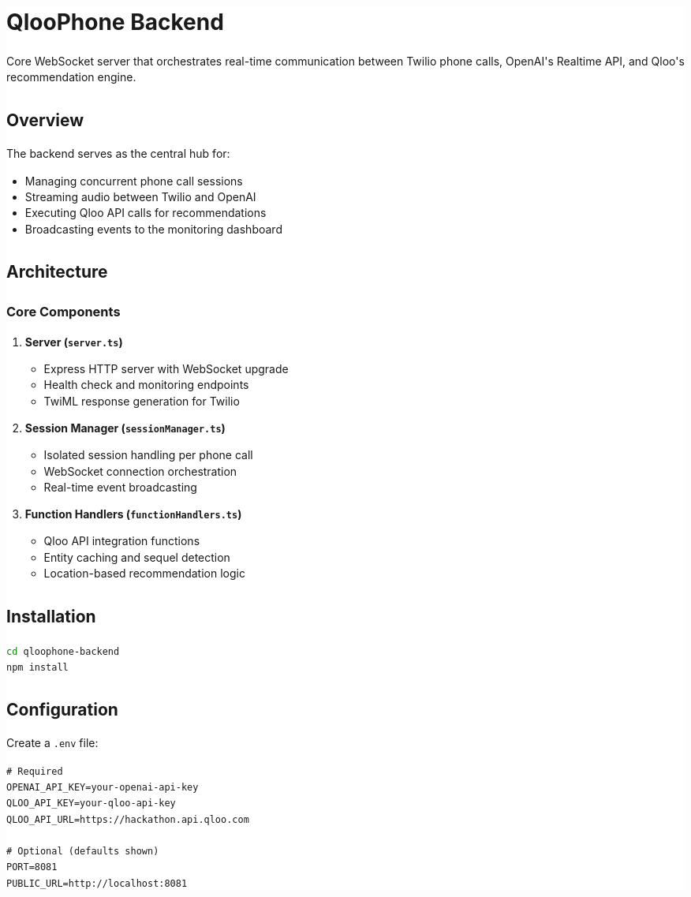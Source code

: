 # QlooPhone Backend

Core WebSocket server that orchestrates real-time communication between Twilio phone calls, OpenAI's Realtime API, and Qloo's recommendation engine.

## Overview

The backend serves as the central hub for:
- Managing concurrent phone call sessions
- Streaming audio between Twilio and OpenAI
- Executing Qloo API calls for recommendations
- Broadcasting events to the monitoring dashboard

## Architecture

### Core Components

1. **Server (`server.ts`)**
   - Express HTTP server with WebSocket upgrade
   - Health check and monitoring endpoints
   - TwiML response generation for Twilio

2. **Session Manager (`sessionManager.ts`)**
   - Isolated session handling per phone call
   - WebSocket connection orchestration
   - Real-time event broadcasting

3. **Function Handlers (`functionHandlers.ts`)**
   - Qloo API integration functions
   - Entity caching and sequel detection
   - Location-based recommendation logic

## Installation

```bash
cd qloophone-backend
npm install
```

## Configuration

Create a `.env` file:

```env
# Required
OPENAI_API_KEY=your-openai-api-key
QLOO_API_KEY=your-qloo-api-key
QLOO_API_URL=https://hackathon.api.qloo.com

# Optional (defaults shown)
PORT=8081
PUBLIC_URL=http://localhost:8081
```
